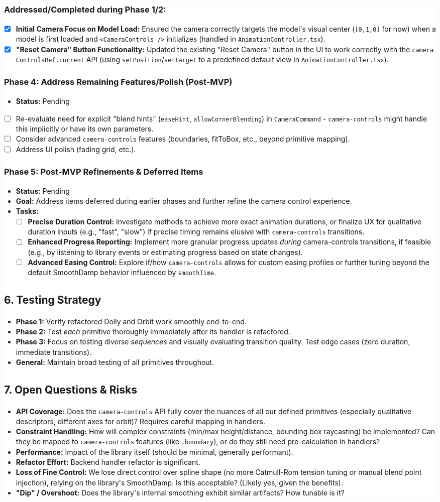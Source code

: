 ### Addressed/Completed during Phase 1/2:
*   [x] **Initial Camera Focus on Model Load:** Ensured the camera correctly targets the model's visual center (`[0,1,0]` for now) when a model is first loaded and `<CameraControls />` initializes (handled in `AnimationController.tsx`).
*   [x] **"Reset Camera" Button Functionality:** Updated the existing "Reset Camera" button in the UI to work correctly with the `cameraControlsRef.current` API (using `setPosition`/`setTarget` to a predefined default view in `AnimationController.tsx`).

### Phase 4: Address Remaining Features/Polish (Post-MVP)
*   **Status:** Pending
*   [ ] Re-evaluate need for explicit "blend hints" (`easeHint`, `allowCornerBlending`) in `CameraCommand` - `camera-controls` might handle this implicitly or have its own parameters.
*   [ ] Consider advanced `camera-controls` features (boundaries, fitToBox, etc., beyond primitive mapping).
*   [ ] Address UI polish (fading grid, etc.).

### Phase 5: Post-MVP Refinements & Deferred Items
*   **Status:** Pending
*   **Goal:** Address items deferred during earlier phases and further refine the camera control experience.
*   **Tasks:**
    *   [ ] **Precise Duration Control:** Investigate methods to achieve more exact animation durations, or finalize UX for qualitative duration inputs (e.g., "fast", "slow") if precise timing remains elusive with `camera-controls` transitions.
    *   [ ] **Enhanced Progress Reporting:** Implement more granular progress updates *during* camera-controls transitions, if feasible (e.g., by listening to library events or estimating progress based on state changes).
    *   [ ] **Advanced Easing Control:** Explore if/how `camera-controls` allows for custom easing profiles or further tuning beyond the default SmoothDamp behavior influenced by `smoothTime`.

## 6. Testing Strategy
*   **Phase 1:** Verify refactored Dolly and Orbit work smoothly end-to-end.
*   **Phase 2:** Test *each* primitive thoroughly immediately after its handler is refactored.
*   **Phase 3:** Focus on testing diverse *sequences* and visually evaluating transition quality. Test edge cases (zero duration, immediate transitions).
*   **General:** Maintain broad testing of all primitives throughout.

## 7. Open Questions & Risks
*   **API Coverage:** Does the `camera-controls` API fully cover the nuances of all our defined primitives (especially qualitative descriptors, different axes for orbit)? Requires careful mapping in handlers.
*   **Constraint Handling:** How will complex constraints (min/max height/distance, bounding box raycasting) be implemented? Can they be mapped to `camera-controls` features (like `.boundary`), or do they still need pre-calculation in handlers?
*   **Performance:** Impact of the library itself (should be minimal, generally performant).
*   **Refactor Effort:** Backend handler refactor is significant.
*   **Loss of Fine Control:** We lose direct control over spline shape (no more Catmull-Rom tension tuning or manual blend point injection), relying on the library's SmoothDamp. Is this acceptable? (Likely yes, given the benefits).
*   **"Dip" / Overshoot:** Does the library's internal smoothing exhibit similar artifacts? How tunable is it? 